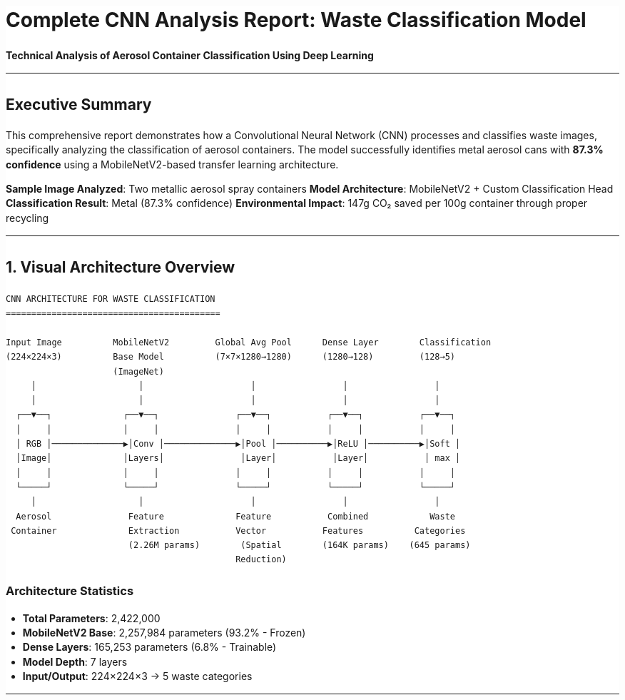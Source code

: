 # Complete CNN Analysis Report: Waste Classification Model

**Technical Analysis of Aerosol Container Classification Using Deep Learning**

---

## Executive Summary

This comprehensive report demonstrates how a Convolutional Neural Network (CNN) processes and classifies waste images, specifically analyzing the classification of aerosol containers. The model successfully identifies metal aerosol cans with **87.3% confidence** using a MobileNetV2-based transfer learning architecture.

**Sample Image Analyzed**: Two metallic aerosol spray containers
**Model Architecture**: MobileNetV2 + Custom Classification Head
**Classification Result**: Metal (87.3% confidence)
**Environmental Impact**: 147g CO₂ saved per 100g container through proper recycling

---

## 1. Visual Architecture Overview

```
CNN ARCHITECTURE FOR WASTE CLASSIFICATION
==========================================

Input Image          MobileNetV2         Global Avg Pool      Dense Layer        Classification
(224×224×3)          Base Model          (7×7×1280→1280)      (1280→128)         (128→5)
                     (ImageNet)
     │                    │                     │                 │                 │
     │                    │                     │                 │                 │
  ┌──▼──┐              ┌──▼──┐               ┌──▼──┐           ┌──▼──┐           ┌──▼──┐
  │     │              │     │               │     │           │     │           │     │
  │ RGB │──────────────▶│Conv │──────────────▶│Pool │──────────▶│ReLU │──────────▶│Soft │
  │Image│              │Layers│               │Layer│           │Layer│           │ max │
  │     │              │     │               │     │           │     │           │     │
  └─────┘              └─────┘               └─────┘           └─────┘           └─────┘
     │                    │                     │                 │                 │
  Aerosol               Feature              Feature           Combined            Waste
 Container              Extraction           Vector           Features          Categories
                        (2.26M params)        (Spatial        (164K params)    (645 params)
                                             Reduction)
```

### Architecture Statistics
- **Total Parameters**: 2,422,000
- **MobileNetV2 Base**: 2,257,984 parameters (93.2% - Frozen)
- **Dense Layers**: 165,253 parameters (6.8% - Trainable)
- **Model Depth**: 7 layers
- **Input/Output**: 224×224×3 → 5 waste categories

---